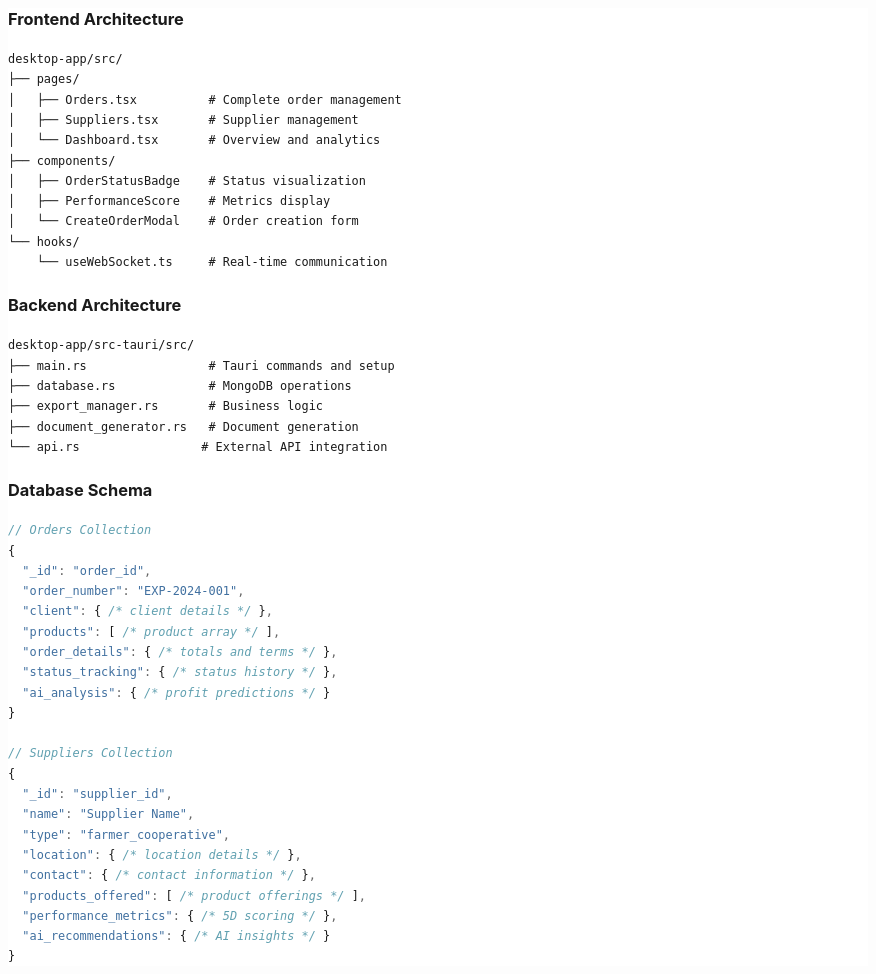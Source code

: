 ### Frontend Architecture
```
desktop-app/src/
├── pages/
│   ├── Orders.tsx          # Complete order management
│   ├── Suppliers.tsx       # Supplier management
│   └── Dashboard.tsx       # Overview and analytics
├── components/
│   ├── OrderStatusBadge    # Status visualization
│   ├── PerformanceScore    # Metrics display
│   └── CreateOrderModal    # Order creation form
└── hooks/
    └── useWebSocket.ts     # Real-time communication
```

### Backend Architecture
```
desktop-app/src-tauri/src/
├── main.rs                 # Tauri commands and setup
├── database.rs             # MongoDB operations
├── export_manager.rs       # Business logic
├── document_generator.rs   # Document generation
└── api.rs                 # External API integration
```

### Database Schema
```javascript
// Orders Collection
{
  "_id": "order_id",
  "order_number": "EXP-2024-001",
  "client": { /* client details */ },
  "products": [ /* product array */ ],
  "order_details": { /* totals and terms */ },
  "status_tracking": { /* status history */ },
  "ai_analysis": { /* profit predictions */ }
}

// Suppliers Collection
{
  "_id": "supplier_id",
  "name": "Supplier Name",
  "type": "farmer_cooperative",
  "location": { /* location details */ },
  "contact": { /* contact information */ },
  "products_offered": [ /* product offerings */ ],
  "performance_metrics": { /* 5D scoring */ },
  "ai_recommendations": { /* AI insights */ }
}
```
